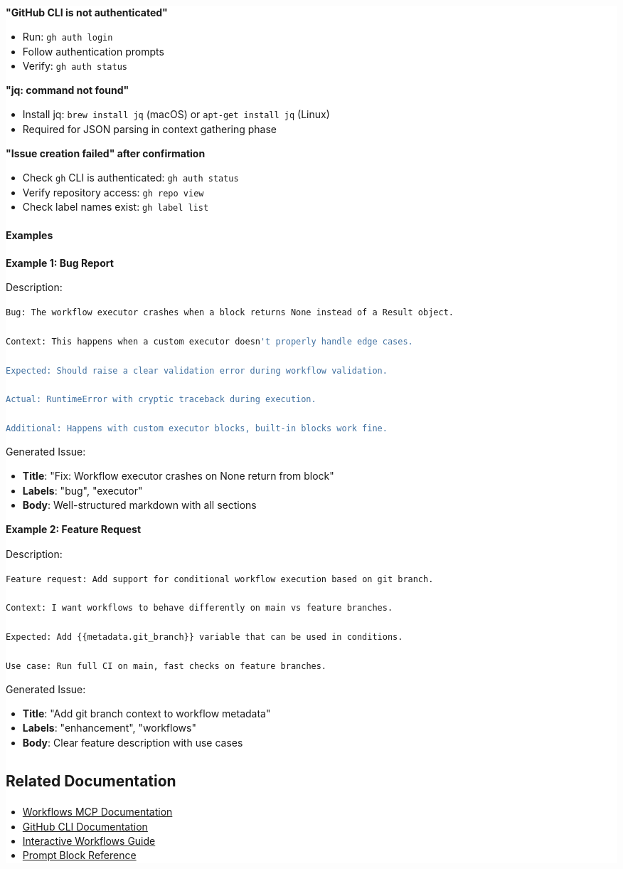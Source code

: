 **"GitHub CLI is not authenticated"**
- Run: `gh auth login`
- Follow authentication prompts
- Verify: `gh auth status`

**"jq: command not found"**
- Install jq: `brew install jq` (macOS) or `apt-get install jq` (Linux)
- Required for JSON parsing in context gathering phase

**"Issue creation failed" after confirmation**
- Check `gh` CLI is authenticated: `gh auth status`
- Verify repository access: `gh repo view`
- Check label names exist: `gh label list`

#### Examples

**Example 1: Bug Report**

Description:
```bash
Bug: The workflow executor crashes when a block returns None instead of a Result object.

Context: This happens when a custom executor doesn't properly handle edge cases.

Expected: Should raise a clear validation error during workflow validation.

Actual: RuntimeError with cryptic traceback during execution.

Additional: Happens with custom executor blocks, built-in blocks work fine.
```

Generated Issue:
- **Title**: "Fix: Workflow executor crashes on None return from block"
- **Labels**: "bug", "executor"
- **Body**: Well-structured markdown with all sections

**Example 2: Feature Request**

Description:
```bash
Feature request: Add support for conditional workflow execution based on git branch.

Context: I want workflows to behave differently on main vs feature branches.

Expected: Add {{metadata.git_branch}} variable that can be used in conditions.

Use case: Run full CI on main, fast checks on feature branches.
```

Generated Issue:
- **Title**: "Add git branch context to workflow metadata"
- **Labels**: "enhancement", "workflows"
- **Body**: Clear feature description with use cases

## Related Documentation

- [Workflows MCP Documentation](../../README.md)
- [GitHub CLI Documentation](https://cli.github.com/manual/)
- [Interactive Workflows Guide](../../../docs/interactive-workflows.md)
- [Prompt Block Reference](../../../docs/block-executors.md#prompt)
